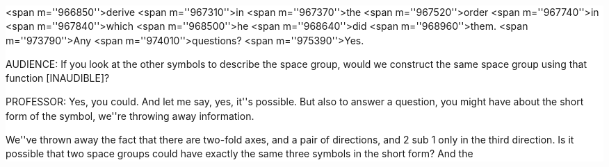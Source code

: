   <span m=''966850''>derive</span> <span m=''967310''>in</span> <span m=''967370''>the</span>
  <span m=''967520''>order</span> <span m=''967740''>in</span> <span m=''967840''>which</span>
  <span m=''968500''>he</span> <span m=''968640''>did</span> <span m=''968960''>them.</span>
  <span m=''973790''>Any</span> <span m=''974010''>questions?</span> <span m=''975390''>Yes.</span>
  </p><p><span m=''976146''>AUDIENCE: If you</span> <span m=''976592''>look</span>
  <span m=''977038''>at the other</span> <span m=''977484''>symbols</span> <span m=''977930''>to
  describe the</span> <span m=''978376''>space</span> <span m=''978822''>group,</span>
  <span m=''979268''>would</span> <span m=''979720''>we</span> <span m=''980090''>construct</span>
  <span m=''980830''>the same</span> <span m=''981292''>space group</span> <span m=''981754''>using</span>
  <span m=''982216''>that</span> <span m=''982678''>function</span> <span m=''983140''>[INAUDIBLE]?</span>
  </p><p><span m=''984070''>PROFESSOR: Yes,</span> <span m=''985330''>you</span> <span
  m=''985630''>could.</span> <span m=''986570''>And</span> <span m=''987670''>let</span>
  <span m=''987880''>me</span> <span m=''988590''>say,</span> <span m=''988910''>yes,</span>
  <span m=''989230''>it''s</span> <span m=''989430''>possible.</span> <span m=''989990''>But</span>
  <span m=''990200''>also</span> <span m=''990590''>to</span> <span m=''990720''>answer</span>
  <span m=''991090''>a</span> <span m=''991160''>question,</span> <span m=''991990''>you</span>
  <span m=''992250''>might</span> <span m=''992620''>have</span> <span m=''993180''>about</span>
  <span m=''993750''>the</span> <span m=''994000''>short</span> <span m=''994450''>form</span>
  <span m=''994780''>of</span> <span m=''994850''>the</span> <span m=''994930''>symbol,</span>
  <span m=''996060''>we''re</span> <span m=''996340''>throwing</span> <span m=''996710''>away</span>
  <span m=''996970''>information.</span> </p><p><span m=''998690''>We''ve</span> <span
  m=''999190''>thrown</span> <span m=''999640''>away</span> <span m=''999920''>the</span>
  <span m=''1000040''>fact</span> <span m=''1000440''>that</span> <span m=''1000740''>there</span>
  <span m=''1000910''>are</span> <span m=''1000990''>two-fold</span> <span m=''1001510''>axes,</span>
  <span m=''1002050''>and</span> <span m=''1002200''>a</span> <span m=''1002260''>pair</span>
  <span m=''1002570''>of</span> <span m=''1002640''>directions,</span> <span m=''1003180''>and</span>
  <span m=''1003300''>2</span> <span m=''1003460''>sub 1</span> <span m=''1003860''>only</span>
  <span m=''1004200''>in</span> <span m=''1004290''>the</span> <span m=''1004370''>third</span>
  <span m=''1004620''>direction.</span> <span m=''1005490''>Is</span> <span m=''1005680''>it</span>
  <span m=''1005810''>possible</span> <span m=''1006620''>that</span> <span m=''1006890''>two</span>
  <span m=''1008550''>space</span> <span m=''1008980''>groups</span> <span m=''1009270''>could</span>
  <span m=''1009420''>have</span> <span m=''1010400''>exactly</span> <span m=''1010970''>the</span>
  <span m=''1011090''>same</span> <span m=''1011840''>three</span> <span m=''1012090''>symbols</span>
  <span m=''1012560''>in</span> <span m=''1012620''>the</span> <span m=''1012690''>short</span>
  <span m=''1013000''>form?</span> <span m=''1014030''>And</span> <span m=''1014150''>the</span>
